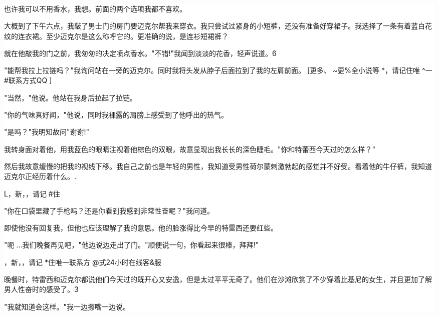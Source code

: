 



也许我可以不用香水，我想。前面的两个选项我都不喜欢。





大概到了下午六点，我敲了男士门的房门要迈克尔帮我来穿衣。我只尝试过紧身的小短裤，还没有准备好穿裙子。我选择了一条有着蓝白花纹的连衣裙。至少迈克尔是这么称呼它的。更准确的说，是连衫短裙裤？





就在他敲我的门之前，我匆匆的决定喷点香水。"不错!"我闻到淡淡的花香，轻声说道。6



"能帮我拉上拉链吗？"我询问站在一旁的迈克尔。同时我将头发从脖子后面拉到了我的左肩前面。 [更多、 ~更%全小说等 *，请记住唯 ^一 #联系方式QQ ]





"当然，"他说。他站在我身后拉起了拉链。





"你的气味真好闻，"他说，同时我裸露的肩膀上感受到了他呼出的热气。



"是吗？"我明知故问"谢谢!"



我转身面对着他，用我蓝色的眼睛注视着他棕色的双眼，故意显现出我长长的深色睫毛。"你和特蕾西今天过的怎么样？"





然后我故意缓慢的把我的视线下移。我自己之前也是年轻的男性，我知道受男性荷尔蒙刺激勃起的感觉并不好受。看着他的牛仔裤，我知道迈克尔正经历着什么。.



L，新，，请记 #住



"你在口袋里藏了手枪吗？还是你看到我感到非常性奋呢？"我问道。





即使他没有回复我，但他也应该理解了我的意思。他的脸涨得比今早的特雷西还要红些。



"呃 ...我们晚餐再见吧，"他边说边走出了门。"顺便说一句，你看起来很棒，拜拜!"



，新，，请记 *住唯一联系方 @式24小时在线客&服



晚餐时，特雷西和迈克尔都说他们今天过的既开心又安逸，但是太过平平无奇了。他们在沙滩欣赏了不少穿着比基尼的女生，并且更加了解男人性奋时的感受了。3



"我就知道会这样。"我一边擦嘴一边说。

